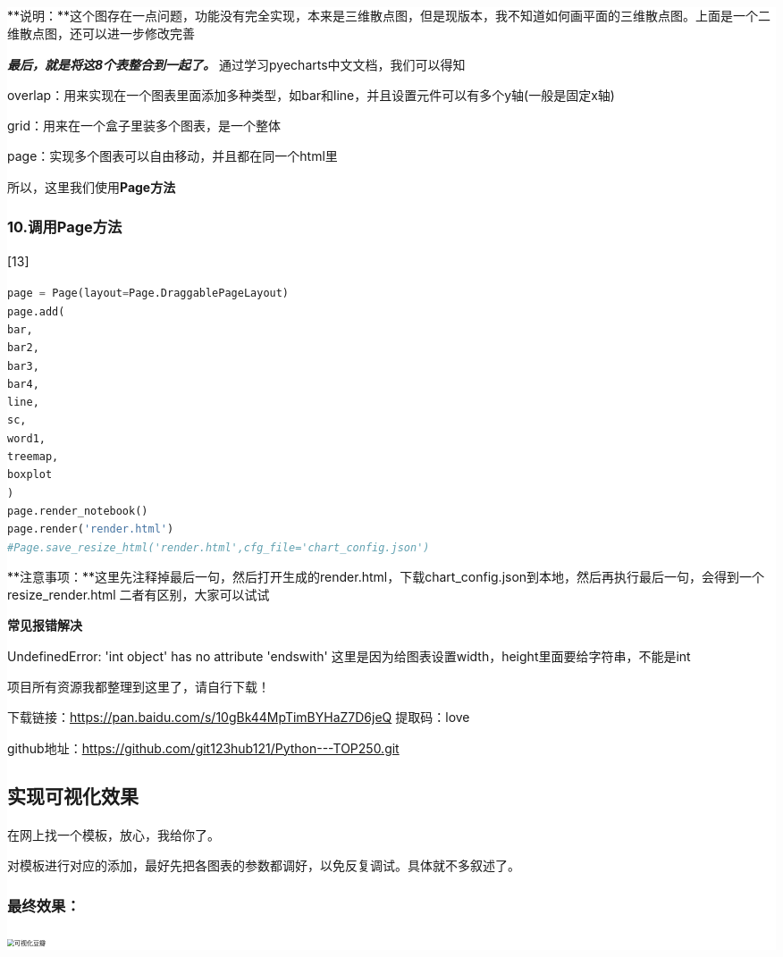 
**说明：**这个图存在一点问题，功能没有完全实现，本来是三维散点图，但是现版本，我不知道如何画平面的三维散点图。上面是一个二维散点图，还可以进一步修改完善



***最后，就是将这8个表整合到一起了。*** 通过学习pyecharts中文文档，我们可以得知 

overlap：用来实现在一个图表里面添加多种类型，如bar和line，并且设置元件可以有多个y轴(一般是固定x轴) 

grid：用来在一个盒子里装多个图表，是一个整体 

page：实现多个图表可以自由移动，并且都在同一个html里 

所以，这里我们使用**Page方法**

### 10.调用Page方法

[13]

```python
page = Page(layout=Page.DraggablePageLayout)
page.add(
bar,
bar2,
bar3,
bar4,
line,
sc,
word1,
treemap,
boxplot
)
page.render_notebook()
page.render('render.html')
#Page.save_resize_html('render.html',cfg_file='chart_config.json')
```

**注意事项：**这里先注释掉最后一句，然后打开生成的render.html，下载chart_config.json到本地，然后再执行最后一句，会得到一个resize_render.html 二者有区别，大家可以试试

**常见报错解决**

UndefinedError: 'int object' has no attribute 'endswith' 这里是因为给图表设置width，height里面要给字符串，不能是int

项目所有资源我都整理到这里了，请自行下载！

下载链接：https://pan.baidu.com/s/10gBk44MpTimBYHaZ7D6jeQ 
提取码：love 


github地址：https://github.com/git123hub121/Python---TOP250.git

## 实现可视化效果

在网上找一个模板，放心，我给你了。

对模板进行对应的添加，最好先把各图表的参数都调好，以免反复调试。具体就不多叙述了。

### 最终效果：

<img src="../../Pictures/Python图片/Python截图/可视化豆瓣.png" alt="可视化豆瓣" style="zoom:50%;" />
